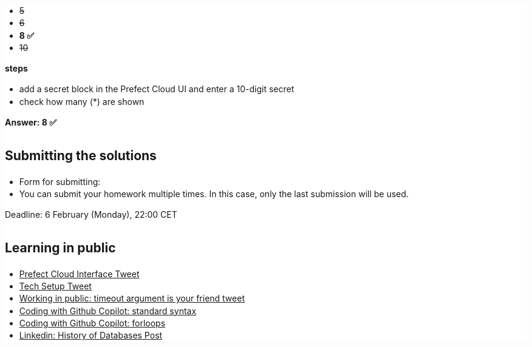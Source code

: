 - ~~5~~
- ~~6~~
- **8 ✅**
- ~~10~~

**steps**
- add a secret block in the Prefect Cloud UI and enter a 10-digit secret
- check how many (*) are shown

**Answer: 8 ✅**

## Submitting the solutions

* Form for submitting: 
* You can submit your homework multiple times. In this case, only the last submission will be used. 

Deadline: 6 February (Monday), 22:00 CET

## Learning in public

- [Prefect Cloud Interface Tweet](https://twitter.com/lisa_reiber/status/1623375846303010824?s=20&t=l3B3Fs-UygcQLsg--63YnQ)
- [Tech Setup Tweet](https://twitter.com/lisa_reiber/status/1622518653274009600?s=20&t=l3B3Fs-UygcQLsg--63YnQ)
- [Working in public: timeout argument is your friend tweet](https://twitter.com/lisa_reiber/status/1622926816246898688?s=20&t=l3B3Fs-UygcQLsg--63YnQ)
- [Coding with Github Copilot: standard syntax](https://twitter.com/lisa_reiber/status/1621529827416375296?s=20&t=l3B3Fs-UygcQLsg--63YnQ)
- [Coding with Github Copilot: forloops](https://twitter.com/lisa_reiber/status/1621557985423015938?s=20&t=l3B3Fs-UygcQLsg--63YnQ)
- [Linkedin: History of Databases Post](https://www.linkedin.com/posts/lisareiber_01-history-of-databases-cmu-advanced-databases-activity-7027636451441836032-ID60?utm_source=share&utm_medium=member_desktop)